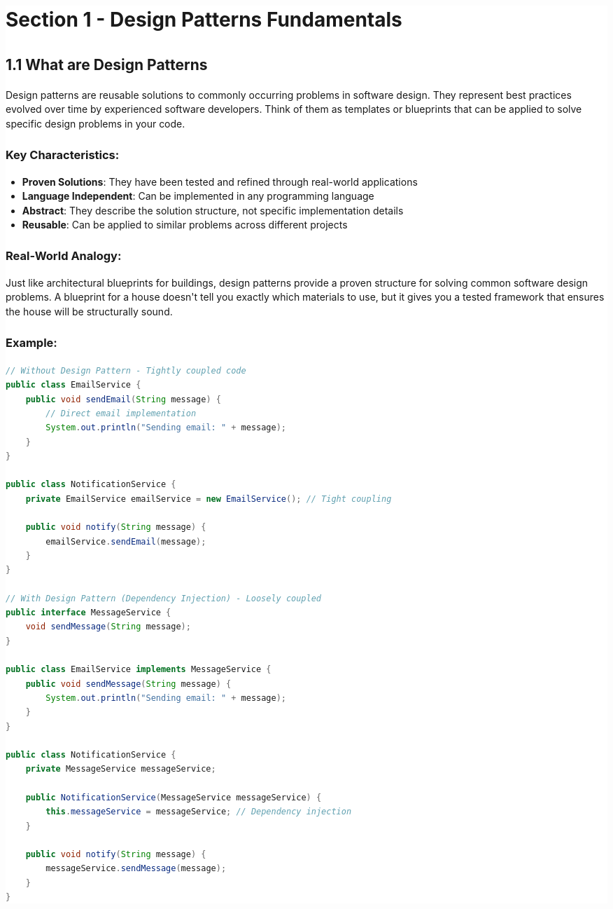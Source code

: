 # Section 1 - Design Patterns Fundamentals

## 1.1 What are Design Patterns

Design patterns are reusable solutions to commonly occurring problems in software design. They represent best practices evolved over time by experienced software developers. Think of them as templates or blueprints that can be applied to solve specific design problems in your code.

### Key Characteristics:
- **Proven Solutions**: They have been tested and refined through real-world applications
- **Language Independent**: Can be implemented in any programming language
- **Abstract**: They describe the solution structure, not specific implementation details
- **Reusable**: Can be applied to similar problems across different projects

### Real-World Analogy:
Just like architectural blueprints for buildings, design patterns provide a proven structure for solving common software design problems. A blueprint for a house doesn't tell you exactly which materials to use, but it gives you a tested framework that ensures the house will be structurally sound.

### Example:
```java
// Without Design Pattern - Tightly coupled code
public class EmailService {
    public void sendEmail(String message) {
        // Direct email implementation
        System.out.println("Sending email: " + message);
    }
}

public class NotificationService {
    private EmailService emailService = new EmailService(); // Tight coupling
    
    public void notify(String message) {
        emailService.sendEmail(message);
    }
}

// With Design Pattern (Dependency Injection) - Loosely coupled
public interface MessageService {
    void sendMessage(String message);
}

public class EmailService implements MessageService {
    public void sendMessage(String message) {
        System.out.println("Sending email: " + message);
    }
}

public class NotificationService {
    private MessageService messageService;
    
    public NotificationService(MessageService messageService) {
        this.messageService = messageService; // Dependency injection
    }
    
    public void notify(String message) {
        messageService.sendMessage(message);
    }
}
```
